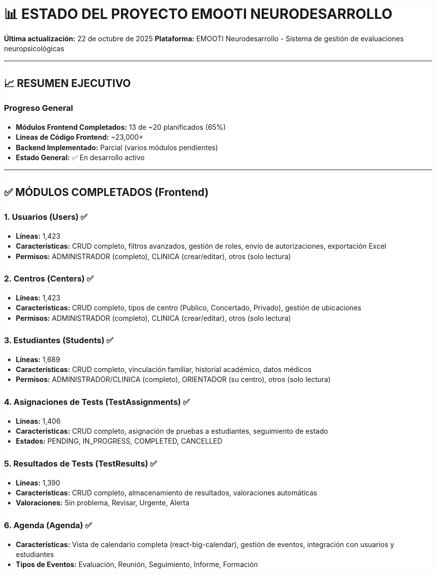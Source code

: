 # 📊 ESTADO DEL PROYECTO EMOOTI NEURODESARROLLO

**Última actualización:** 22 de octubre de 2025
**Plataforma:** EMOOTI Neurodesarrollo - Sistema de gestión de evaluaciones neuropsicológicas

---

## 📈 RESUMEN EJECUTIVO

### Progreso General
- **Módulos Frontend Completados:** 13 de ~20 planificados (65%)
- **Líneas de Código Frontend:** ~23,000+
- **Backend Implementado:** Parcial (varios módulos pendientes)
- **Estado General:** ✅ En desarrollo activo

---

## ✅ MÓDULOS COMPLETADOS (Frontend)

### 1. **Usuarios (Users)** ✅
- **Líneas:** 1,423
- **Características:** CRUD completo, filtros avanzados, gestión de roles, envío de autorizaciones, exportación Excel
- **Permisos:** ADMINISTRADOR (completo), CLINICA (crear/editar), otros (solo lectura)

### 2. **Centros (Centers)** ✅
- **Líneas:** 1,423
- **Características:** CRUD completo, tipos de centro (Publico, Concertado, Privado), gestión de ubicaciones
- **Permisos:** ADMINISTRADOR (completo), CLINICA (crear/editar), otros (solo lectura)

### 3. **Estudiantes (Students)** ✅
- **Líneas:** 1,689
- **Características:** CRUD completo, vinculación familiar, historial académico, datos médicos
- **Permisos:** ADMINISTRADOR/CLINICA (completo), ORIENTADOR (su centro), otros (solo lectura)

### 4. **Asignaciones de Tests (TestAssignments)** ✅
- **Líneas:** 1,406
- **Características:** CRUD completo, asignación de pruebas a estudiantes, seguimiento de estado
- **Estados:** PENDING, IN_PROGRESS, COMPLETED, CANCELLED

### 5. **Resultados de Tests (TestResults)** ✅
- **Líneas:** 1,390
- **Características:** CRUD completo, almacenamiento de resultados, valoraciones automáticas
- **Valoraciones:** Sin problema, Revisar, Urgente, Alerta

### 6. **Agenda (Agenda)** ✅
- **Características:** Vista de calendario completa (react-big-calendar), gestión de eventos, integración con usuarios y estudiantes
- **Tipos de Eventos:** Evaluación, Reunión, Seguimiento, Informe, Formación
